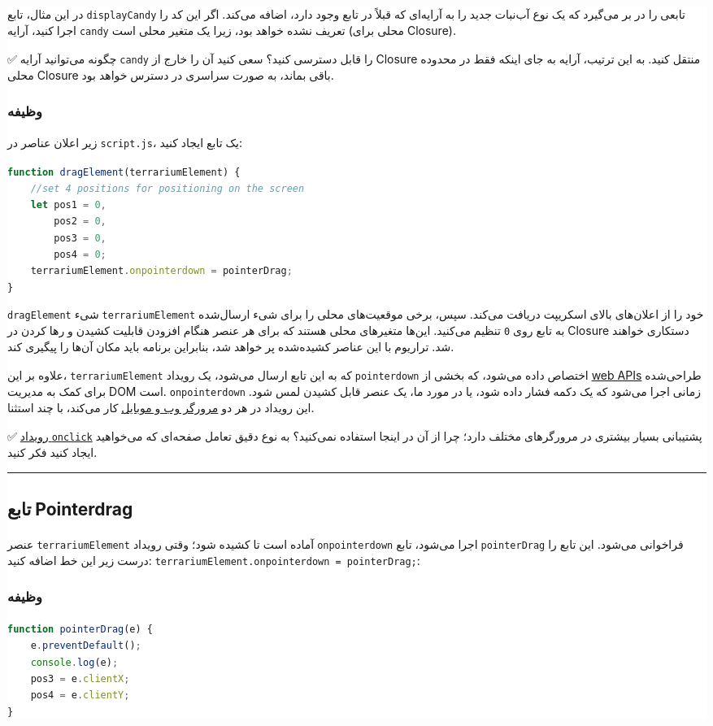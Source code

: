 در این مثال، تابع `displayCandy` تابعی را در بر می‌گیرد که یک نوع آب‌نبات جدید را به آرایه‌ای که قبلاً در تابع وجود دارد، اضافه می‌کند. اگر این کد را اجرا کنید، آرایه `candy` تعریف نشده خواهد بود، زیرا یک متغیر محلی است (محلی برای Closure).

✅ چگونه می‌توانید آرایه `candy` را قابل دسترسی کنید؟ سعی کنید آن را خارج از Closure منتقل کنید. به این ترتیب، آرایه به جای اینکه فقط در محدوده محلی Closure باقی بماند، به صورت سراسری در دسترس خواهد بود.

### وظیفه

زیر اعلان عناصر در `script.js`، یک تابع ایجاد کنید:

```javascript
function dragElement(terrariumElement) {
	//set 4 positions for positioning on the screen
	let pos1 = 0,
		pos2 = 0,
		pos3 = 0,
		pos4 = 0;
	terrariumElement.onpointerdown = pointerDrag;
}
```

`dragElement` شیء `terrariumElement` خود را از اعلان‌های بالای اسکریپت دریافت می‌کند. سپس، برخی موقعیت‌های محلی را برای شیء ارسال‌شده به تابع روی `0` تنظیم می‌کنید. این‌ها متغیرهای محلی هستند که برای هر عنصر هنگام افزودن قابلیت کشیدن و رها کردن در Closure دستکاری خواهند شد. تراریوم با این عناصر کشیده‌شده پر خواهد شد، بنابراین برنامه باید مکان آن‌ها را پیگیری کند.

علاوه بر این، `terrariumElement` که به این تابع ارسال می‌شود، یک رویداد `pointerdown` اختصاص داده می‌شود، که بخشی از [web APIs](https://developer.mozilla.org/docs/Web/API) طراحی‌شده برای کمک به مدیریت DOM است. `onpointerdown` زمانی اجرا می‌شود که یک دکمه فشار داده شود، یا در مورد ما، یک عنصر قابل کشیدن لمس شود. این رویداد در هر دو [مرورگر وب و موبایل](https://caniuse.com/?search=onpointerdown) کار می‌کند، با چند استثنا.

✅ [رویداد `onclick`](https://developer.mozilla.org/docs/Web/API/GlobalEventHandlers/onclick) پشتیبانی بسیار بیشتری در مرورگرهای مختلف دارد؛ چرا از آن در اینجا استفاده نمی‌کنید؟ به نوع دقیق تعامل صفحه‌ای که می‌خواهید ایجاد کنید فکر کنید.

---

## تابع Pointerdrag

عنصر `terrariumElement` آماده است تا کشیده شود؛ وقتی رویداد `onpointerdown` اجرا می‌شود، تابع `pointerDrag` فراخوانی می‌شود. این تابع را درست زیر این خط اضافه کنید: `terrariumElement.onpointerdown = pointerDrag;`:

### وظیفه 

```javascript
function pointerDrag(e) {
	e.preventDefault();
	console.log(e);
	pos3 = e.clientX;
	pos4 = e.clientY;
}
```
